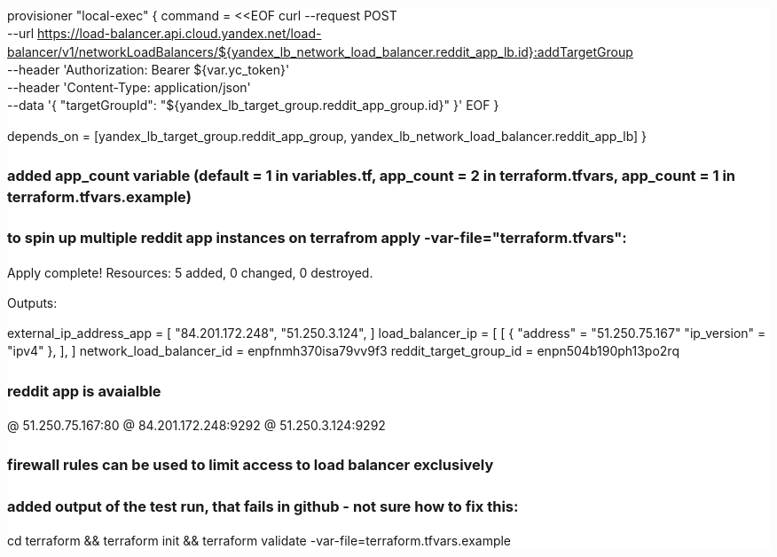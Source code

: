   provisioner "local-exec" {
    command = <<EOF
curl --request POST \
  --url https://load-balancer.api.cloud.yandex.net/load-balancer/v1/networkLoadBalancers/${yandex_lb_network_load_balancer.reddit_app_lb.id}:addTargetGroup \
  --header 'Authorization: Bearer ${var.yc_token}' \
  --header 'Content-Type: application/json' \
  --data '{
    "targetGroupId": "${yandex_lb_target_group.reddit_app_group.id}"
  }'
EOF
  }

  depends_on = [yandex_lb_target_group.reddit_app_group, yandex_lb_network_load_balancer.reddit_app_lb]
}

### added app_count variable (default = 1 in variables.tf, app_count = 2 in terraform.tfvars, app_count = 1 in terraform.tfvars.example)
### to spin up multiple reddit app instances on terrafrom apply -var-file="terraform.tfvars":

Apply complete! Resources: 5 added, 0 changed, 0 destroyed.

Outputs:

external_ip_address_app = [
  "84.201.172.248",
  "51.250.3.124",
]
load_balancer_ip = [
  [
    {
      "address" = "51.250.75.167"
      "ip_version" = "ipv4"
    },
  ],
]
network_load_balancer_id = enpfnmh370isa79vv9f3
reddit_target_group_id = enpn504b190ph13po2rq

### reddit app is avaialble
@ 51.250.75.167:80
@ 84.201.172.248:9292
@ 51.250.3.124:9292

### firewall rules can be used to limit access to load balancer exclusively

### added output of the test run, that fails in github - not sure how to fix this:
cd terraform && terraform init && terraform validate -var-file=terraform.tfvars.example
